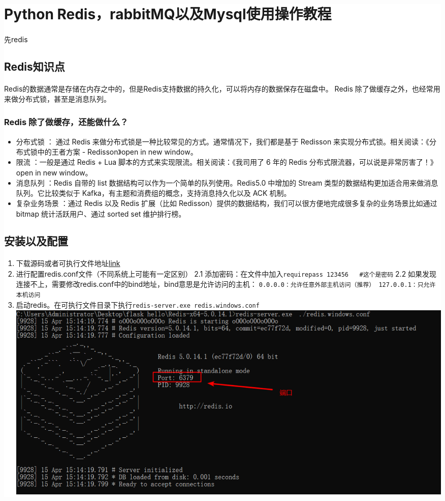 # Python Redis，rabbitMQ以及Mysql使用操作教程
先redis

## Redis知识点
Redis的数据通常是存储在内存之中的，但是Redis支持数据的持久化，可以将内存的数据保存在磁盘中。
Redis 除了做缓存之外，也经常用来做分布式锁，甚至是消息队列。

### Redis 除了做缓存，还能做什么？
- 分布式锁 ： 通过 Redis 来做分布式锁是一种比较常见的方式。通常情况下，我们都是基于 Redisson 来实现分布式锁。相关阅读：《分布式锁中的王者方案 - Redisson》open in new window。
- 限流 ：一般是通过 Redis + Lua 脚本的方式来实现限流。相关阅读：《我司用了 6 年的 Redis 分布式限流器，可以说是非常厉害了！》open in new window。
- 消息队列 ：Redis 自带的 list 数据结构可以作为一个简单的队列使用。Redis5.0 中增加的 Stream 类型的数据结构更加适合用来做消息队列。它比较类似于 Kafka，有主题和消费组的概念，支持消息持久化以及 ACK 机制。
- 复杂业务场景 ：通过 Redis 以及 Redis 扩展（比如 Redisson）提供的数据结构，我们可以很方便地完成很多复杂的业务场景比如通过 bitmap 统计活跃用户、通过 sorted set 维护排行榜。



## 安装以及配置

1. 下载源码或者可执行文件地址[link](https://github.com/tporadowski/redis/releases)
2. 进行配置redis.conf文件（不同系统上可能有一定区别）
    2.1 添加密码：在文件中加入`requirepass 123456   #这个是密码`
    2.2 如果发现连接不上，需要修改redis.conf中的bind地址，bind意思是允许访问的主机：
            ```
            0.0.0.0：允许任意外部主机访问（推荐）
            127.0.0.1：只允许本机访问
            ```
3. 启动redis。在可执行文件目录下执行`redis-server.exe redis.windows.conf`
![](https://raw.githubusercontent.com/kengerlwl/kengerlwl.github.io/master/image/28ad227c312ac77ff864ee30af2ad98b/4f24fd2e8b702adb095a8b9fe44a44e1.png)
